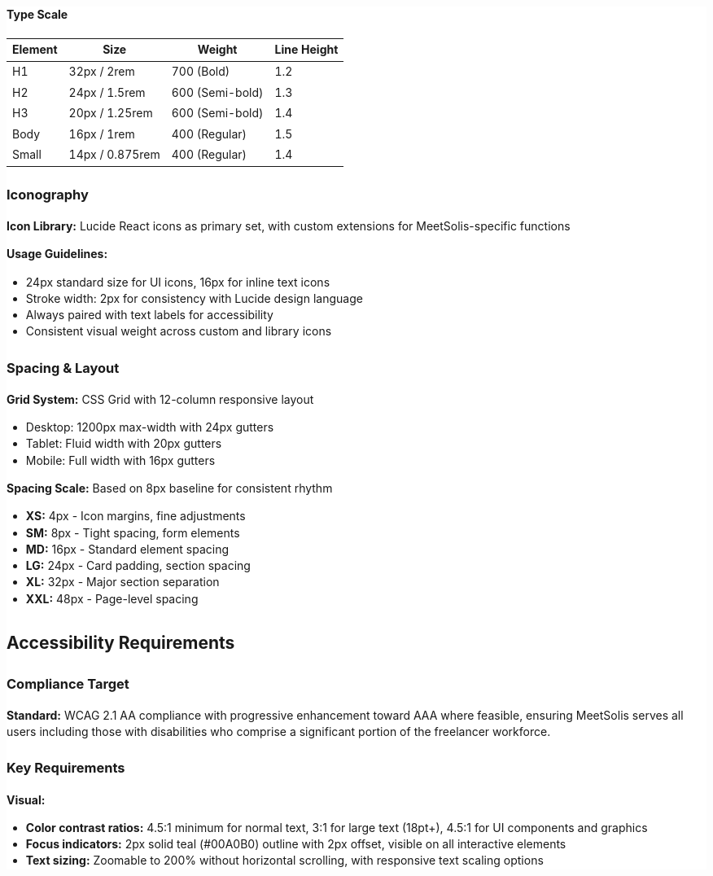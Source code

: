 #### Type Scale

| Element | Size | Weight | Line Height |
|---------|------|--------|-------------|
| H1 | 32px / 2rem | 700 (Bold) | 1.2 |
| H2 | 24px / 1.5rem | 600 (Semi-bold) | 1.3 |
| H3 | 20px / 1.25rem | 600 (Semi-bold) | 1.4 |
| Body | 16px / 1rem | 400 (Regular) | 1.5 |
| Small | 14px / 0.875rem | 400 (Regular) | 1.4 |

### Iconography

**Icon Library:** Lucide React icons as primary set, with custom extensions for MeetSolis-specific functions

**Usage Guidelines:**
- 24px standard size for UI icons, 16px for inline text icons
- Stroke width: 2px for consistency with Lucide design language
- Always paired with text labels for accessibility
- Consistent visual weight across custom and library icons

### Spacing & Layout

**Grid System:** CSS Grid with 12-column responsive layout
- Desktop: 1200px max-width with 24px gutters
- Tablet: Fluid width with 20px gutters
- Mobile: Full width with 16px gutters

**Spacing Scale:** Based on 8px baseline for consistent rhythm
- **XS:** 4px - Icon margins, fine adjustments
- **SM:** 8px - Tight spacing, form elements
- **MD:** 16px - Standard element spacing
- **LG:** 24px - Card padding, section spacing
- **XL:** 32px - Major section separation
- **XXL:** 48px - Page-level spacing

## Accessibility Requirements

### Compliance Target
**Standard:** WCAG 2.1 AA compliance with progressive enhancement toward AAA where feasible, ensuring MeetSolis serves all users including those with disabilities who comprise a significant portion of the freelancer workforce.

### Key Requirements

**Visual:**
- **Color contrast ratios:** 4.5:1 minimum for normal text, 3:1 for large text (18pt+), 4.5:1 for UI components and graphics
- **Focus indicators:** 2px solid teal (#00A0B0) outline with 2px offset, visible on all interactive elements
- **Text sizing:** Zoomable to 200% without horizontal scrolling, with responsive text scaling options
